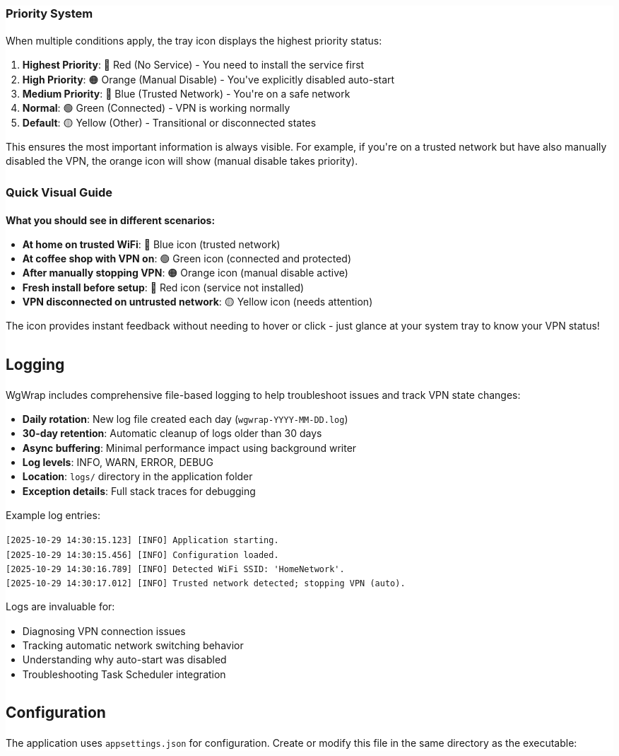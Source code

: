 ### Priority System

When multiple conditions apply, the tray icon displays the highest priority status:

1. **Highest Priority**: 🔴 Red (No Service) - You need to install the service first
2. **High Priority**: 🟠 Orange (Manual Disable) - You've explicitly disabled auto-start
3. **Medium Priority**: 🔵 Blue (Trusted Network) - You're on a safe network
4. **Normal**: 🟢 Green (Connected) - VPN is working normally
5. **Default**: 🟡 Yellow (Other) - Transitional or disconnected states

This ensures the most important information is always visible. For example, if you're on a trusted network but have also manually disabled the VPN, the orange icon will show (manual disable takes priority).

### Quick Visual Guide

**What you should see in different scenarios:**

- **At home on trusted WiFi**: 🔵 Blue icon (trusted network)
- **At coffee shop with VPN on**: 🟢 Green icon (connected and protected)
- **After manually stopping VPN**: 🟠 Orange icon (manual disable active)
- **Fresh install before setup**: 🔴 Red icon (service not installed)
- **VPN disconnected on untrusted network**: 🟡 Yellow icon (needs attention)

The icon provides instant feedback without needing to hover or click - just glance at your system tray to know your VPN status!

## Logging

WgWrap includes comprehensive file-based logging to help troubleshoot issues and track VPN state changes:

- **Daily rotation**: New log file created each day (`wgwrap-YYYY-MM-DD.log`)
- **30-day retention**: Automatic cleanup of logs older than 30 days
- **Async buffering**: Minimal performance impact using background writer
- **Log levels**: INFO, WARN, ERROR, DEBUG
- **Location**: `logs/` directory in the application folder
- **Exception details**: Full stack traces for debugging

Example log entries:
```
[2025-10-29 14:30:15.123] [INFO] Application starting.
[2025-10-29 14:30:15.456] [INFO] Configuration loaded.
[2025-10-29 14:30:16.789] [INFO] Detected WiFi SSID: 'HomeNetwork'.
[2025-10-29 14:30:17.012] [INFO] Trusted network detected; stopping VPN (auto).
```

Logs are invaluable for:
- Diagnosing VPN connection issues
- Tracking automatic network switching behavior
- Understanding why auto-start was disabled
- Troubleshooting Task Scheduler integration

## Configuration
The application uses `appsettings.json` for configuration. Create or modify this file in the same directory as the executable:
